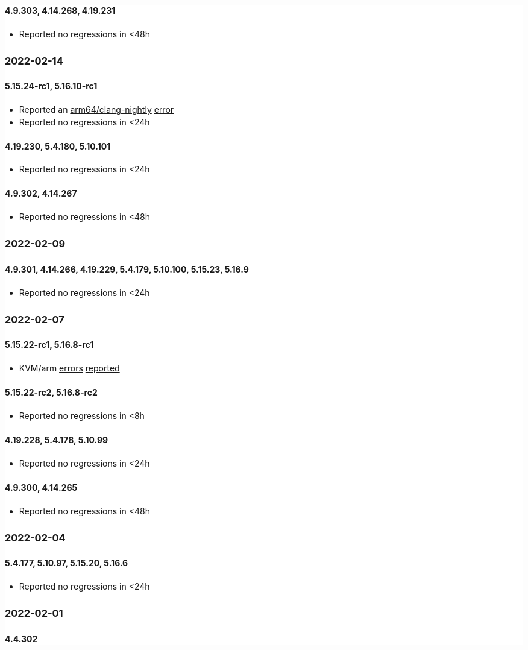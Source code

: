 #### 4.9.303, 4.14.268, 4.19.231

- Reported no regressions in <48h

### 2022-02-14
#### 5.15.24-rc1, 5.16.10-rc1


- Reported an [arm64/clang-nightly](https://lore.kernel.org/stable/CA+G9fYv72=mb-9UqAF5kK1TZ5+HEEjY=1_372K30tAzKEmAR0g@mail.gmail.com/) [error](https://lore.kernel.org/stable/CA+G9fYvfx2jRPnU6zVK8v9vNbwXc4wV0KX0JfGWeNsAbL72y-g@mail.gmail.com/)
- Reported no regressions in <24h

#### 4.19.230, 5.4.180, 5.10.101

- Reported no regressions in <24h

#### 4.9.302, 4.14.267

- Reported no regressions in <48h

### 2022-02-09
#### 4.9.301, 4.14.266, 4.19.229, 5.4.179, 5.10.100, 5.15.23, 5.16.9

- Reported no regressions in <24h

### 2022-02-07
#### 5.15.22-rc1, 5.16.8-rc1


- KVM/arm [errors](https://lore.kernel.org/stable/CA+G9fYtLmasiEHvfTw+PSabJCfJR2d8yiVyhn1nd4TcKfZ7bOw@mail.gmail.com/) [reported](https://lore.kernel.org/stable/CA+G9fYsd_kjuXOJx9umAhkaA7rRx40gVhY9ZBEe6xsMOZ2oTQg@mail.gmail.com/)

#### 5.15.22-rc2, 5.16.8-rc2

- Reported no regressions in <8h

#### 4.19.228, 5.4.178, 5.10.99

- Reported no regressions in <24h

#### 4.9.300, 4.14.265

- Reported no regressions in <48h

### 2022-02-04
#### 5.4.177, 5.10.97, 5.15.20, 5.16.6

- Reported no regressions in <24h

### 2022-02-01
#### 4.4.302
